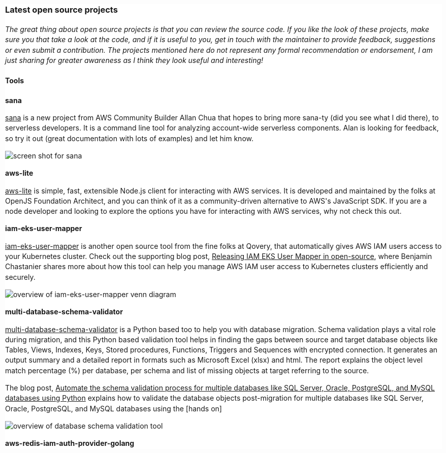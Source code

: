 ### Latest open source projects

*The great thing about open source projects is that you can review the source code. If you like the look of these projects, make sure you that take a look at the code, and if it is useful to you, get in touch with the maintainer to provide feedback, suggestions or even submit a contribution. The projects mentioned here do not represent any formal recommendation or endorsement, I am just sharing for greater awareness as I think they look useful and interesting!*

#### Tools

**sana**

[sana](https://aws-oss.beachgeek.co.uk/3i1) is a new project from AWS Community Builder Allan Chua that hopes to bring more sana-ty (did you see what I did there), to serverless developers. It is a command line tool  for analyzing account-wide serverless components. Alan is looking for feedback, so try it out (great documentation with lots of examples) and let him know.

![screen shot for sana](https://raw.githubusercontent.com/allanchua101/sana/main/assets/screenshots/lambda-runtime-dist.png)

**aws-lite**

[aws-lite](https://aws-oss.beachgeek.co.uk/3i0) is simple, fast, extensible Node.js client for interacting with AWS services. It is developed and maintained by the folks at OpenJS Foundation Architect, and you can think of it as a community-driven alternative to AWS's JavaScript SDK. If you are a node developer and looking to explore the options you have for interacting with AWS services, why not check this out.

**iam-eks-user-mapper**

[iam-eks-user-mapper](https://aws-oss.beachgeek.co.uk/3hq) is another open source tool from the fine folks at Qovery, that automatically gives AWS IAM users access to your Kubernetes cluster. Check out the supporting blog post, [Releasing IAM EKS User Mapper in open-source](https://aws-oss.beachgeek.co.uk/3hr), where Benjamin Chastanier shares more about how this tool can help you manage AWS IAM user access to Kubernetes clusters efficiently and securely.

![overview of iam-eks-user-mapper venn diagram](https://images.prismic.io/qovery/656b9cfa531ac2845a25a1a8_CleanShot2023-12-02.jpg?auto=format,compress)
 
**multi-database-schema-validator**

 [multi-database-schema-validator](https://aws-oss.beachgeek.co.uk/3hg) is a Python based too to help you with database migration. Schema validation plays a vital role during migration, and this Python based validation tool helps in finding the gaps between source and target database objects like Tables, Views, Indexes, Keys, Stored procedures, Functions, Triggers and Sequences with encrypted connection. It generates an output summary and a detailed report in formats such as Microsoft Excel (xlsx) and html. The report explains the object level match percentage (%) per database, per schema and list of missing objects at target referring to the source.
 
 The blog post,  [Automate the schema validation process for multiple databases like SQL Server, Oracle, PostgreSQL, and MySQL databases using Python](https://aws-oss.beachgeek.co.uk/3hf) explains how to validate the database objects post-migration for multiple databases like SQL Server, Oracle, PostgreSQL, and MySQL databases using the [hands on]

![overview of database schema validation tool](https://d2908q01vomqb2.cloudfront.net/887309d048beef83ad3eabf2a79a64a389ab1c9f/2023/11/17/Picture-1-9.png)

**aws-redis-iam-auth-provider-golang**
